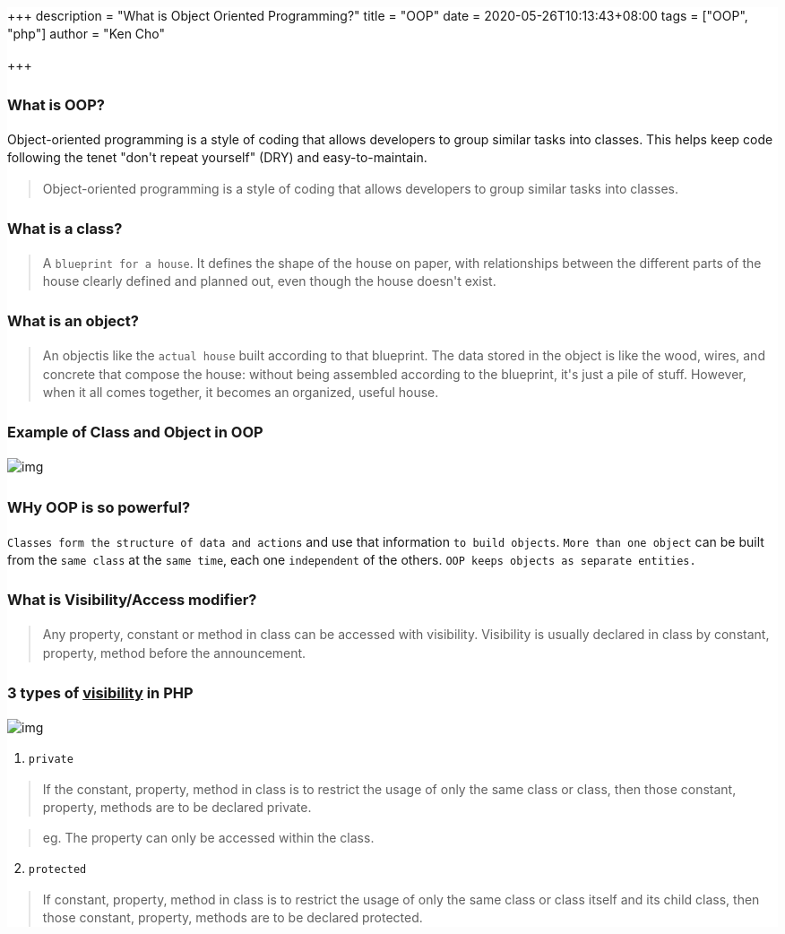 +++
description = "What is Object Oriented Programming?"
title = "OOP"
date = 2020-05-26T10:13:43+08:00
tags = ["OOP", "php"]
author = "Ken Cho"

+++
### What is OOP?
Object-oriented programming is a style of coding that allows developers to group similar tasks into classes. This helps keep code following the tenet "don't repeat yourself" (DRY) and easy-to-maintain.
>Object-oriented programming is a style of coding that allows developers to group similar tasks into classes.
### What is a class?
>A `blueprint for a house`. It defines the shape of the house on paper, with relationships between the different parts of the house clearly defined and planned out, even though the house doesn't exist.
### What is an object?
>An objectis like the `actual house` built according to that blueprint. The data stored in the object is like the wood, wires, and concrete that compose the house: without being assembled according to the blueprint, it's just a pile of stuff. However, when it all comes together, it becomes an organized, useful house.

### Example of Class and Object in OOP
![img](/image/oop_cars.jpg)

### WHy OOP is so powerful?
`Classes form the structure of data and actions` and use that information `to build objects`. `More than one object` can be built from the `same class` at the `same time`, each one `independent` of the others.
`OOP keeps objects as separate entities.`

### What is Visibility/Access modifier?
>Any property, constant or method in class can be accessed with visibility. Visibility is usually declared in class by constant, property, method before the announcement.

### 3 types of [visibility](http://www.w3programmers.com/visibility-or-access-modifier-in-php/) in PHP
![img](/image/visibility.jpg)
1. `private`
>If the constant, property, method in class is to restrict the usage of only the same class or class, then those constant, property, methods are to be declared private.

>eg. The property can only be accessed within the class. 
2. `protected`
> If constant, property, method in class is to restrict the usage of only the same class or class itself and its child class, then those constant, property, methods are to be declared protected.
